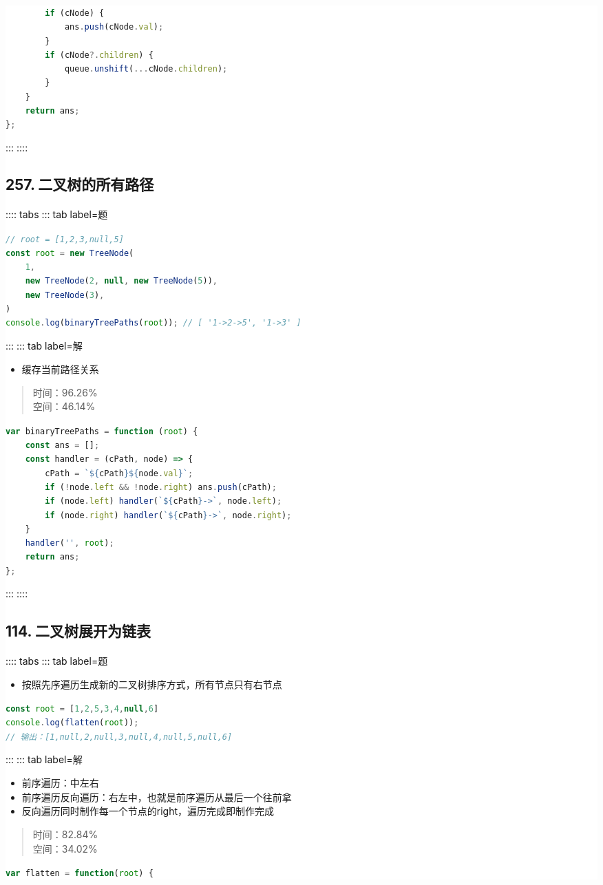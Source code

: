 ```js
        if (cNode) {
            ans.push(cNode.val);
        }
        if (cNode?.children) {
            queue.unshift(...cNode.children);
        }
    }
    return ans;
};
```
:::
::::
## 257. 二叉树的所有路径
:::: tabs
::: tab label=题
```js
// root = [1,2,3,null,5]
const root = new TreeNode(
    1,
    new TreeNode(2, null, new TreeNode(5)),
    new TreeNode(3),
)
console.log(binaryTreePaths(root)); // [ '1->2->5', '1->3' ]
```
:::
::: tab label=解
* 缓存当前路径关系
>时间：96.26%  
>空间：46.14%
```js
var binaryTreePaths = function (root) {
    const ans = [];
    const handler = (cPath, node) => {
        cPath = `${cPath}${node.val}`;
        if (!node.left && !node.right) ans.push(cPath);
        if (node.left) handler(`${cPath}->`, node.left);
        if (node.right) handler(`${cPath}->`, node.right);
    }
    handler('', root);
    return ans;
};
```
:::
::::
## 114. 二叉树展开为链表
:::: tabs
::: tab label=题
* 按照先序遍历生成新的二叉树排序方式，所有节点只有右节点
```js
const root = [1,2,5,3,4,null,6]
console.log(flatten(root));
// 输出：[1,null,2,null,3,null,4,null,5,null,6]
```
:::
::: tab label=解
* 前序遍历：中左右
* 前序遍历反向遍历：右左中，也就是前序遍历从最后一个往前拿
* 反向遍历同时制作每一个节点的right，遍历完成即制作完成
>时间：82.84%  
>空间：34.02%
```js
var flatten = function(root) {
```